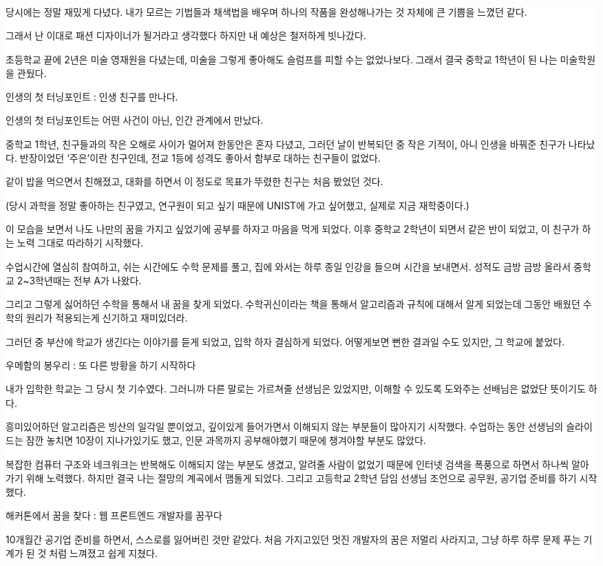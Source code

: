 당시에는 정말 재밌게 다녔다. 내가 모르는 기법들과 채색법을 배우며
하나의 작품을 완성해나가는 것 자체에 큰 기쁨을 느꼈던 같다.

그래서 난 이대로 패션 디자이너가 될거라고 생각했다
하지만 내 예상은 철저하게 빗나갔다.

초등학교 끝에 2년은 미술 영재원을 다녔는데,
미술을 그렇게 좋아해도 슬럼프를 피할 수는 없었나보다.
그래서 결국 중학교 1학년이 된 나는 미술학원을 관뒀다.

인생의 첫 터닝포인트 : 인생 친구를 만나다.


인생의 첫 터닝포인트는 어떤 사건이 아닌, 인간 관계에서 만났다.

중학교 1학년, 친구들과의 작은 오해로 사이가 멀어져 한동안은 혼자 다녔고,
그러던 날이 반복되던 중 작은 기적이, 아니  인생을 바꿔준 친구가 나타났다.
반장이었던 ‘주은’이란 친구인데, 전교 1등에 성격도 좋아서 함부로 대하는 친구들이 없었다.

같이 밥을 먹으면서 친해졌고, 대화를 하면서 이 정도로 목표가 뚜렸한 친구는 처음 봤었던 것다.

(당시 과학을 정말 좋아하는 친구였고, 연구원이 되고 싶기 때문에 UNIST에 가고 싶어했고, 실제로 지금 재학중이다.)

이 모습을 보면서 나도 나만의 꿈을 가지고 싶었기에 공부를 하자고 마음을 먹게 되었다.
이후 중학교 2학년이 되면서 같은 반이 되었고, 이 친구가 하는 노력 그대로 따라하기 시작했다.

수업시간에 열심히 참여하고, 쉬는 시간에도 수학 문제를 풀고,
집에 와서는 하루 종일 인강을 들으며 시간을 보내면서.
성적도 금방 금방 올라서 중학교 2~3학년때는 전부 A가 나왔다.

그리고 그렇게 싫어하던 수학을 통해서 내 꿈을 찾게 되었다.
수학귀신이라는 책을 통해서 알고리즘과 규칙에 대해서 알게 되었는데
그동안 배웠던 수학의 원리가 적용되는게 신기하고 재미있더라.

그러던 중 부산에 학교가 생긴다는 이야기를 듣게 되었고, 입학 하자 결심하게 되었다.
어떻게보면 뻔한 결과일 수도 있지만, 그 학교에 붙었다.


우메함의 봉우리 : 또 다른 방황을 하기 시작하다


내가 입학한 학교는 그 당시 첫 기수였다.
그러니까 다른 말로는 가르쳐줄 선생님은 있었지만,
이해할 수 있도록 도와주는 선배님은 없었단 뜻이기도 하다.

흥미있어하던 알고리즘은 빙산의 일각일 뿐이었고,
깊이있게 들어가면서 이해되지 않는 부분들이 많아지기 시작했다.
수업하는 동안 선생님의 슬라이드는 잠깐 놓치면 10장이 지나가있기도 했고,
인문 과목까지 공부해야했기 때문에 챙겨야할 부분도 많았다.

복잡한 컴퓨터 구조와 네크워크는 반복해도 이해되지 않는 부분도 생겼고,
알려줄 사람이 없었기 때문에 인터넷 검색을 폭풍으로 하면서 하나씩 알아가기 위해 노력했다.
하지만 결국 나는 절망의 계곡에서 맴돌게 되었다.
그리고 고등학교 2학년 담임 선생님 조언으로 공무원, 공기업 준비를 하기 시작했다.

해커톤에서 꿈을 찾다 : 웹 프론트엔드 개발자를 꿈꾸다


10개월간 공기업 준비를 하면서, 스스로를 잃어버린 것만 같았다.
처음 가지고있던 멋진 개발자의 꿈은 저멀리 사라지고,
그냥 하루 하루 문제 푸는 기계가 된 것 처럼 느껴졌고 쉽게 지쳤다.
